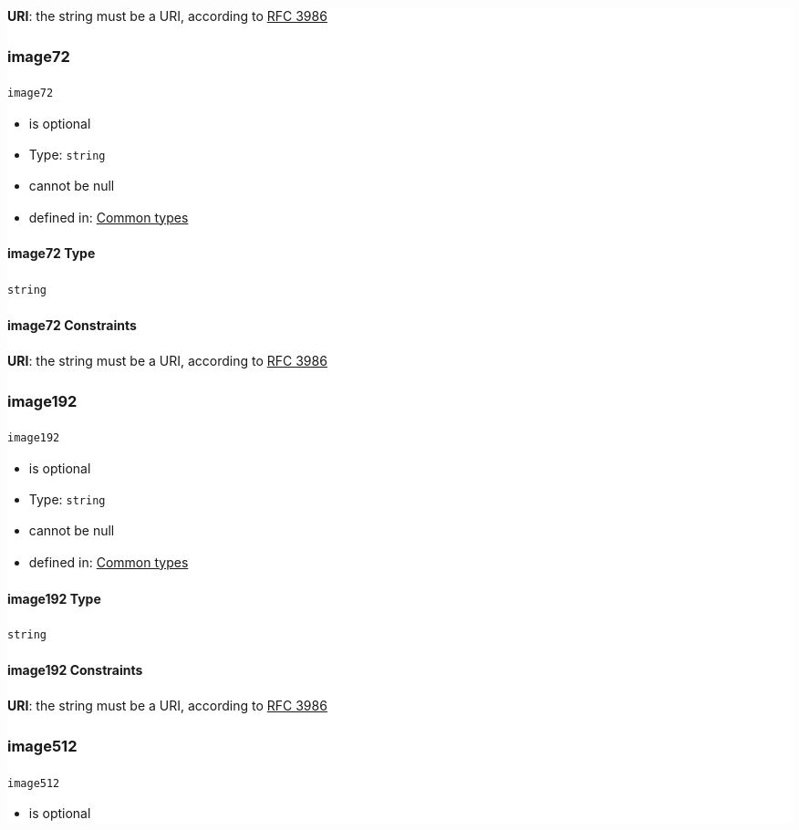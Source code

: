 **URI**: the string must be a URI, according to [RFC 3986](https://tools.ietf.org/html/rfc3986 "check the specification")

### image72



`image72`

*   is optional

*   Type: `string`

*   cannot be null

*   defined in: [Common types](#common-definitions-imagelist-properties-image72 "https://github.com/StreamlineData/catalog/blob/master/catalog-rest-service/src/main/resources/json/schema/type/common.json#/definitions/imageList/properties/image72")

#### image72 Type

`string`

#### image72 Constraints

**URI**: the string must be a URI, according to [RFC 3986](https://tools.ietf.org/html/rfc3986 "check the specification")

### image192



`image192`

*   is optional

*   Type: `string`

*   cannot be null

*   defined in: [Common types](#common-definitions-imagelist-properties-image192 "https://github.com/StreamlineData/catalog/blob/master/catalog-rest-service/src/main/resources/json/schema/type/common.json#/definitions/imageList/properties/image192")

#### image192 Type

`string`

#### image192 Constraints

**URI**: the string must be a URI, according to [RFC 3986](https://tools.ietf.org/html/rfc3986 "check the specification")

### image512



`image512`

*   is optional
